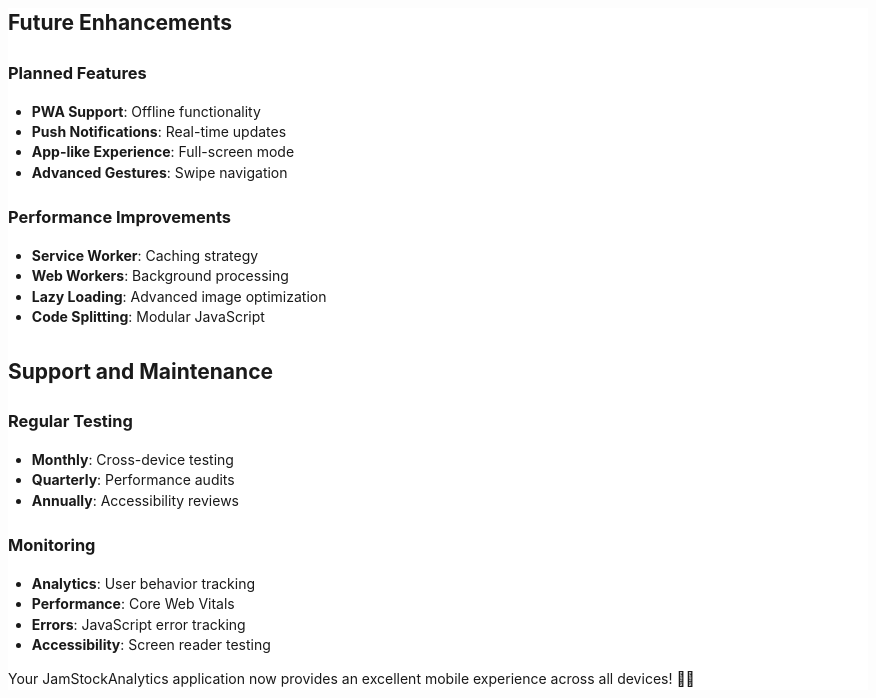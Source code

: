 ## Future Enhancements

### Planned Features
- **PWA Support**: Offline functionality
- **Push Notifications**: Real-time updates
- **App-like Experience**: Full-screen mode
- **Advanced Gestures**: Swipe navigation

### Performance Improvements
- **Service Worker**: Caching strategy
- **Web Workers**: Background processing
- **Lazy Loading**: Advanced image optimization
- **Code Splitting**: Modular JavaScript

## Support and Maintenance

### Regular Testing
- **Monthly**: Cross-device testing
- **Quarterly**: Performance audits
- **Annually**: Accessibility reviews

### Monitoring
- **Analytics**: User behavior tracking
- **Performance**: Core Web Vitals
- **Errors**: JavaScript error tracking
- **Accessibility**: Screen reader testing

Your JamStockAnalytics application now provides an excellent mobile experience across all devices! 📱✨
